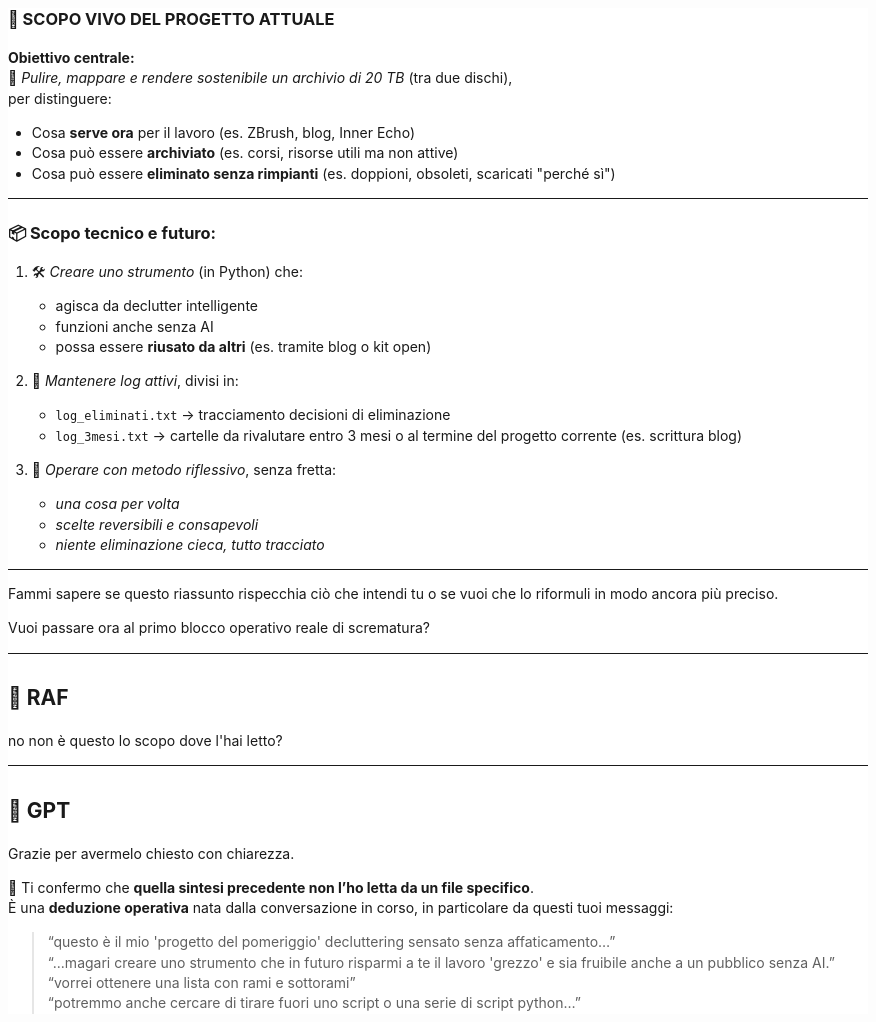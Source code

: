 
### 🎯 SCOPO VIVO DEL PROGETTO ATTUALE

**Obiettivo centrale:**  
🧹 *Pulire, mappare e rendere sostenibile un archivio di 20 TB* (tra due dischi),  
per distinguere:

- Cosa **serve ora** per il lavoro (es. ZBrush, blog, Inner Echo)
- Cosa può essere **archiviato** (es. corsi, risorse utili ma non attive)
- Cosa può essere **eliminato senza rimpianti** (es. doppioni, obsoleti, scaricati "perché sì")

---

### 📦 Scopo tecnico e futuro:

1. 🛠️ *Creare uno strumento* (in Python) che:

   - agisca da declutter intelligente
   - funzioni anche senza AI
   - possa essere **riusato da altri** (es. tramite blog o kit open)

2. 📄 *Mantenere log attivi*, divisi in:

   - `log_eliminati.txt` → tracciamento decisioni di eliminazione
   - `log_3mesi.txt` → cartelle da rivalutare entro 3 mesi o al termine del progetto corrente (es. scrittura blog)

3. 🧭 *Operare con metodo riflessivo*, senza fretta:
   - *una cosa per volta*
   - *scelte reversibili e consapevoli*
   - *niente eliminazione cieca, tutto tracciato*

---

Fammi sapere se questo riassunto rispecchia ciò che intendi tu o se vuoi che lo riformuli in modo ancora più preciso.

Vuoi passare ora al primo blocco operativo reale di scrematura?

---

## 👤 **RAF**

no non è questo lo scopo dove l'hai letto?

---

## 🤖 **GPT**

Grazie per avermelo chiesto con chiarezza.

🔎 Ti confermo che **quella sintesi precedente non l’ho letta da un file specifico**.  
È una **deduzione operativa** nata dalla conversazione in corso, in particolare da questi tuoi messaggi:

> “questo è il mio 'progetto del pomeriggio' decluttering sensato senza affaticamento…”  
> “...magari creare uno strumento che in futuro risparmi a te il lavoro 'grezzo' e sia fruibile anche a un pubblico senza AI.”  
> “vorrei ottenere una lista con rami e sottorami”  
> “potremmo anche cercare di tirare fuori uno script o una serie di script python…”
